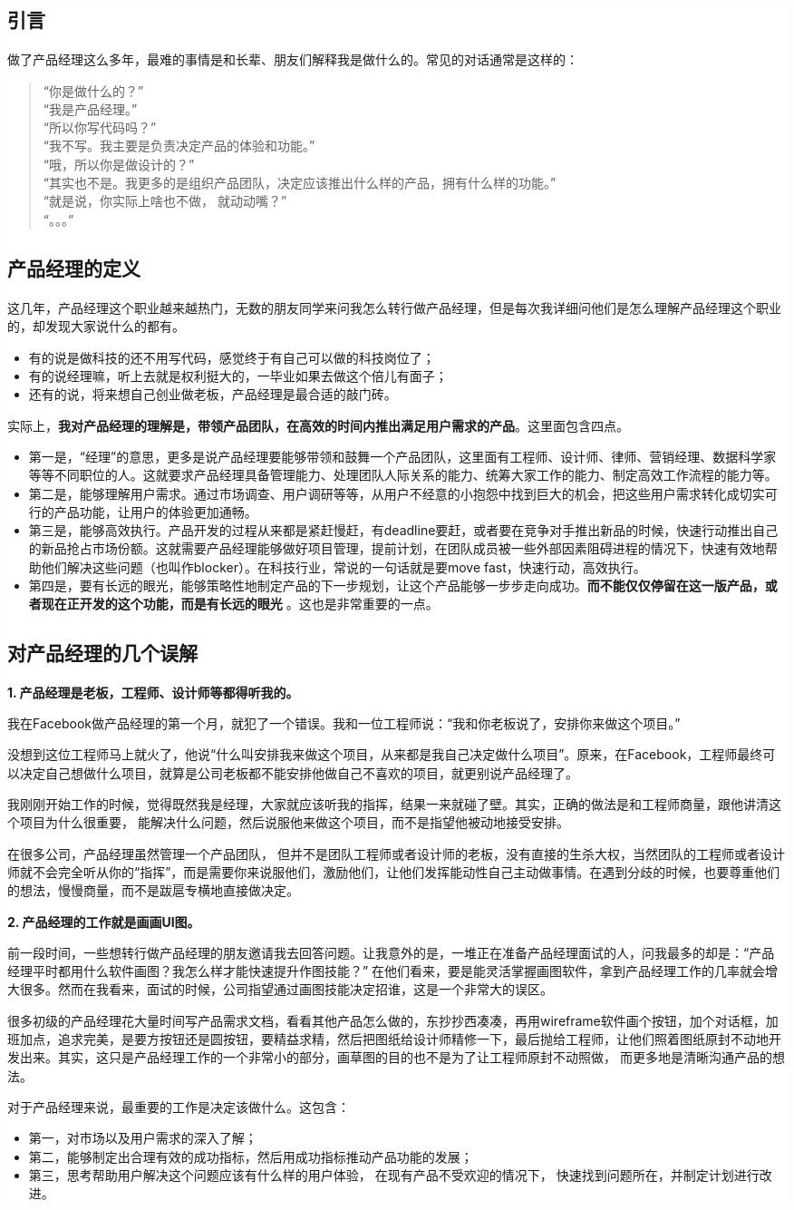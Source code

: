 ## 引言

做了产品经理这么多年，最难的事情是和长辈、朋友们解释我是做什么的。常见的对话通常是这样的：

> “你是做什么的？”  
> “我是产品经理。”  
> “所以你写代码吗？”  
> “我不写。我主要是负责决定产品的体验和功能。”  
> “哦，所以你是做设计的？”  
> “其实也不是。我更多的是组织产品团队，决定应该推出什么样的产品，拥有什么样的功能。”  
> “就是说，你实际上啥也不做， 就动动嘴？”  
> “。。。”

## 产品经理的定义

这几年，产品经理这个职业越来越热门，无数的朋友同学来问我怎么转行做产品经理，但是每次我详细问他们是怎么理解产品经理这个职业的，却发现大家说什么的都有。

- 有的说是做科技的还不用写代码，感觉终于有自己可以做的科技岗位了；
- 有的说经理嘛，听上去就是权利挺大的，一毕业如果去做这个倍儿有面子；
- 还有的说，将来想自己创业做老板，产品经理是最合适的敲门砖。

实际上，**我对产品经理的理解是，带领产品团队，在高效的时间内推出满足用户需求的产品**。这里面包含四点。

- 第一是，“经理”的意思，更多是说产品经理要能够带领和鼓舞一个产品团队，这里面有工程师、设计师、律师、营销经理、数据科学家等等不同职位的人。这就要求产品经理具备管理能力、处理团队人际关系的能力、统筹大家工作的能力、制定高效工作流程的能力等。
- 第二是，能够理解用户需求。通过市场调查、用户调研等等，从用户不经意的小抱怨中找到巨大的机会，把这些用户需求转化成切实可行的产品功能，让用户的体验更加通畅。
- 第三是，能够高效执行。产品开发的过程从来都是紧赶慢赶，有deadline要赶，或者要在竞争对手推出新品的时候，快速行动推出自己的新品抢占市场份额。这就需要产品经理能够做好项目管理，提前计划，在团队成员被一些外部因素阻碍进程的情况下，快速有效地帮助他们解决这些问题（也叫作blocker）。在科技行业，常说的一句话就是要move fast，快速行动，高效执行。
- 第四是，要有长远的眼光，能够策略性地制定产品的下一步规划，让这个产品能够一步步走向成功。**而不能仅仅停留在这一版产品，或者现在正开发的这个功能，而是有长远的眼光** 。这也是非常重要的一点。

## 对产品经理的几个误解

**1. 产品经理是老板，工程师、设计师等都得听我的。**

我在Facebook做产品经理的第一个月，就犯了一个错误。我和一位工程师说：“我和你老板说了，安排你来做这个项目。”

没想到这位工程师马上就火了，他说“什么叫安排我来做这个项目，从来都是我自己决定做什么项目”。原来，在Facebook，工程师最终可以决定自己想做什么项目，就算是公司老板都不能安排他做自己不喜欢的项目，就更别说产品经理了。

我刚刚开始工作的时候，觉得既然我是经理，大家就应该听我的指挥，结果一来就碰了壁。其实，正确的做法是和工程师商量，跟他讲清这个项目为什么很重要， 能解决什么问题，然后说服他来做这个项目，而不是指望他被动地接受安排。

在很多公司，产品经理虽然管理一个产品团队， 但并不是团队工程师或者设计师的老板，没有直接的生杀大权，当然团队的工程师或者设计师就不会完全听从你的“指挥”，而是需要你来说服他们，激励他们，让他们发挥能动性自己主动做事情。在遇到分歧的时候，也要尊重他们的想法，慢慢商量，而不是跋扈专横地直接做决定。

**2. 产品经理的工作就是画画UI图。**

前一段时间，一些想转行做产品经理的朋友邀请我去回答问题。让我意外的是，一堆正在准备产品经理面试的人，问我最多的却是：“产品经理平时都用什么软件画图？我怎么样才能快速提升作图技能？” 在他们看来，要是能灵活掌握画图软件，拿到产品经理工作的几率就会增大很多。然而在我看来，面试的时候，公司指望通过画图技能决定招谁，这是一个非常大的误区。

很多初级的产品经理花大量时间写产品需求文档，看看其他产品怎么做的，东抄抄西凑凑，再用wireframe软件画个按钮，加个对话框，加班加点，追求完美，是要方按钮还是圆按钮，要精益求精，然后把图纸给设计师精修一下，最后抛给工程师，让他们照着图纸原封不动地开发出来。其实，这只是产品经理工作的一个非常小的部分，画草图的目的也不是为了让工程师原封不动照做， 而更多地是清晰沟通产品的想法。

对于产品经理来说，最重要的工作是决定该做什么。这包含：

- 第一，对市场以及用户需求的深入了解；
- 第二，能够制定出合理有效的成功指标，然后用成功指标推动产品功能的发展；
- 第三，思考帮助用户解决这个问题应该有什么样的用户体验， 在现有产品不受欢迎的情况下， 快速找到问题所在，并制定计划进行改进。

